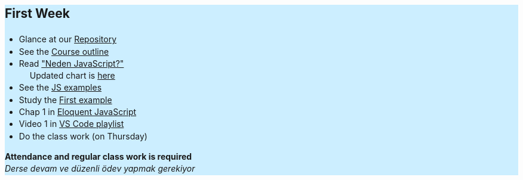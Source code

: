 ## First Week

* Glance at our [Repository](https://github.com/BLM305/2022)
* See the [Course outline](../Course_outline.html)
* Read ["Neden JavaScript?"](https://eyler.blogspot.com/2018/06/neden-javascript.html)
  <br> &emsp; Updated chart is [here](https://gs.statcounter.com/platform-market-share/desktop-mobile-tablet/worldwide/#quarterly-200901-202203)
* See the [JS examples](https://maeyler.github.io/JS/)
* Study the [First example](Counting.html)
* Chap 1 in [Eloquent JavaScript](http://eloquentjavascript.net/)
* Video 1 in [VS Code playlist](https://youtube.com/playlist?list=PLj6YeMhvp2S5UgiQnBfvD7XgOMKs3O_G6)
* Do the class work (on Thursday)

**Attendance and regular class work is required** <br>
_Derse devam ve düzenli ödev yapmak gerekiyor_

<script src="/2022/navbar.js"></script>
<style>
  body { 
    max-width: 600px; 
    background: #cef;
  }
  #navbar {
    margin-left: 0;
  }
</style>
<script>
  onload = () => {
    let f = document.querySelector('div.footer')
    if (!f) return
    f.remove(); console.log('remove footer')
  }
</script>